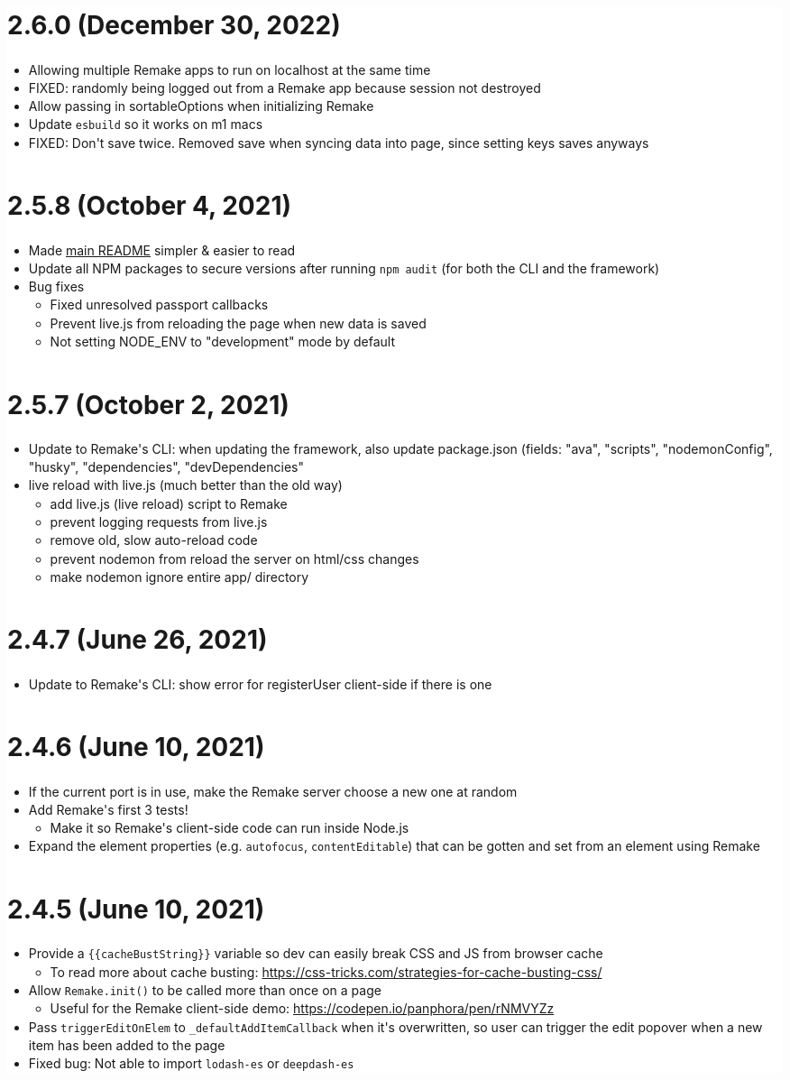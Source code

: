 # 2.6.0 (December 30, 2022)

- Allowing multiple Remake apps to run on localhost at the same time
- FIXED: randomly being logged out from a Remake app because session not destroyed
- Allow passing in sortableOptions when initializing Remake
- Update `esbuild` so it works on m1 macs 
- FIXED: Don't save twice. Removed save when syncing data into page, since setting keys saves anyways


# 2.5.8 (October 4, 2021)

- Made [main README](https://github.com/remake/remake-framework/blob/master/README.md) simpler & easier to read
- Update all NPM packages to secure versions after running `npm audit` (for both the CLI and the framework)
- Bug fixes
  - Fixed unresolved passport callbacks
  - Prevent live.js from reloading the page when new data is saved
  - Not setting NODE_ENV to "development" mode by default

# 2.5.7 (October 2, 2021)

- Update to Remake's CLI: when updating the framework, also update package.json (fields: "ava", "scripts", "nodemonConfig", "husky", "dependencies", "devDependencies"
- live reload with live.js (much better than the old way)
  - add live.js (live reload) script to Remake
  - prevent logging requests from live.js
  - remove old, slow auto-reload code
  - prevent nodemon from reload the server on html/css changes
  - make nodemon ignore entire app/ directory

# 2.4.7 (June 26, 2021)

- Update to Remake's CLI: show error for registerUser client-side if there is one

# 2.4.6 (June 10, 2021)

- If the current port is in use, make the Remake server choose a new one at random
- Add Remake's first 3 tests!
  - Make it so Remake's client-side code can run inside Node.js
- Expand the element properties (e.g. `autofocus`, `contentEditable`) that can be gotten and set from an element using Remake

# 2.4.5 (June 10, 2021)

- Provide a `{{cacheBustString}}` variable so dev can easily break CSS and JS from browser cache
  - To read more about cache busting: https://css-tricks.com/strategies-for-cache-busting-css/
- Allow `Remake.init()` to be called more than once on a page
  - Useful for the Remake client-side demo: https://codepen.io/panphora/pen/rNMVYZz
- Pass `triggerEditOnElem` to `_defaultAddItemCallback` when it's overwritten, so user can trigger the edit popover when a new item has been added to the page
- Fixed bug: Not able to import `lodash-es` or `deepdash-es`
